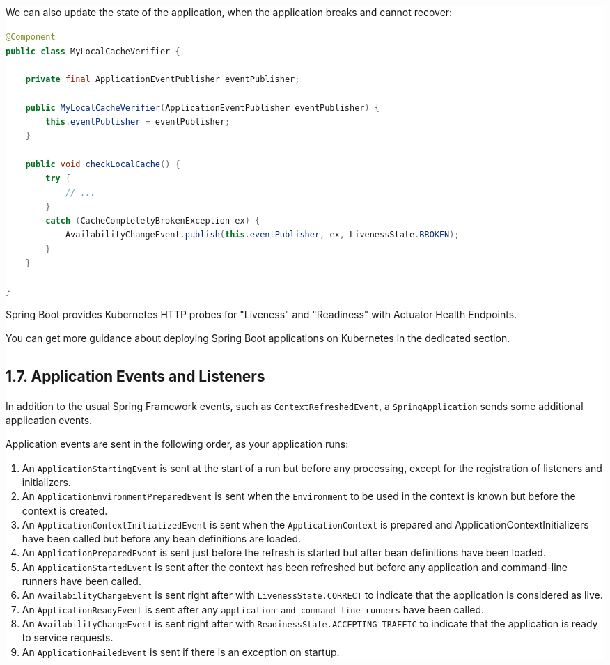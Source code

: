 We can also update the state of the application, when the application breaks and cannot recover:

```java
@Component
public class MyLocalCacheVerifier {

    private final ApplicationEventPublisher eventPublisher;

    public MyLocalCacheVerifier(ApplicationEventPublisher eventPublisher) {
        this.eventPublisher = eventPublisher;
    }

    public void checkLocalCache() {
        try {
            // ...
        }
        catch (CacheCompletelyBrokenException ex) {
            AvailabilityChangeEvent.publish(this.eventPublisher, ex, LivenessState.BROKEN);
        }
    }

}
```

Spring Boot provides Kubernetes HTTP probes for "Liveness" and "Readiness" with Actuator Health Endpoints. 

You can get more guidance about deploying Spring Boot applications on Kubernetes in the dedicated section.

## 1.7. Application Events and Listeners

In addition to the usual Spring Framework events, such as `ContextRefreshedEvent`, a `SpringApplication` sends some additional application events.

Application events are sent in the following order, as your application runs:

1. An `ApplicationStartingEvent` is sent at the start of a run but before any processing, except for the registration of listeners and initializers.
2. An `ApplicationEnvironmentPreparedEvent` is sent when the `Environment` to be used in the context is known but before the context is created.
3. An `ApplicationContextInitializedEvent` is sent when the `ApplicationContext` is prepared and ApplicationContextInitializers have been called but before any bean definitions are loaded.
4. An `ApplicationPreparedEvent` is sent just before the refresh is started but after bean definitions have been loaded.
5. An `ApplicationStartedEvent` is sent after the context has been refreshed but before any application and command-line runners have been called.
6. An `AvailabilityChangeEvent` is sent right after with `LivenessState.CORRECT` to indicate that the application is considered as live.
7. An `ApplicationReadyEvent` is sent after any `application and command-line runners` have been called.
8. An `AvailabilityChangeEvent` is sent right after with `ReadinessState.ACCEPTING_TRAFFIC` to indicate that the application is ready to service requests.
9. An `ApplicationFailedEvent` is sent if there is an exception on startup.
